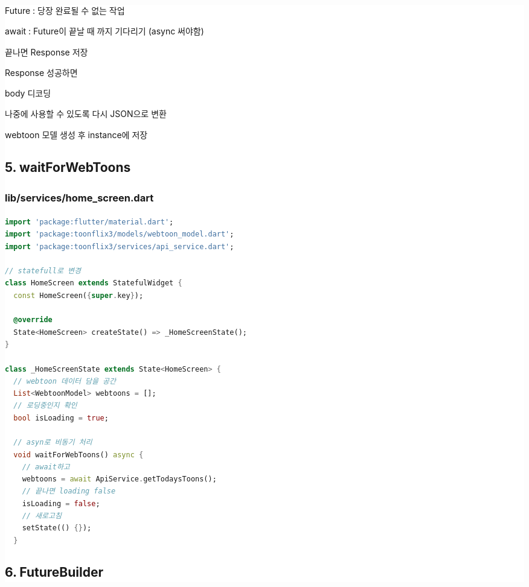 Future : 당장 완료될 수 없는 작업

await : Future이 끝날 때 까지 기다리기 (async 써야함)

끝나면 Response 저장

Response 성공하면

body 디코딩

나중에 사용할 수 있도록 다시 JSON으로 변환



webtoon 모델 생성 후 instance에 저장



## 5. waitForWebToons

### lib/services/home_screen.dart

```dart
import 'package:flutter/material.dart';
import 'package:toonflix3/models/webtoon_model.dart';
import 'package:toonflix3/services/api_service.dart';

// statefull로 변경
class HomeScreen extends StatefulWidget {
  const HomeScreen({super.key});

  @override
  State<HomeScreen> createState() => _HomeScreenState();
}

class _HomeScreenState extends State<HomeScreen> {
  // webtoon 데이터 담을 공간
  List<WebtoonModel> webtoons = [];
  // 로딩중인지 확인
  bool isLoading = true;
  
  // asyn로 비동기 처리
  void waitForWebToons() async {
    // await하고
    webtoons = await ApiService.getTodaysToons();
    // 끝나면 loading false
    isLoading = false;
    // 새로고침
    setState(() {});
  }
```



## 6. FutureBuilder
